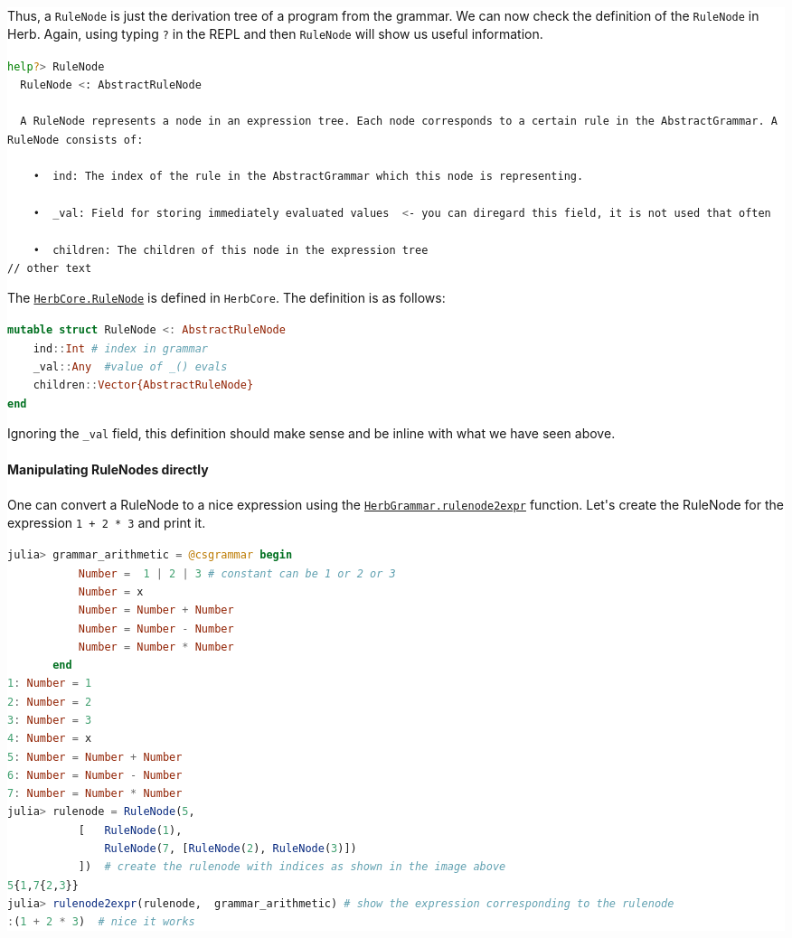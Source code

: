 Thus, a `RuleNode` is just the derivation tree of a program from the grammar. We can now check the definition of the `RuleNode` in Herb.
Again, using typing `?` in the REPL and then `RuleNode` will show us useful information.
```sh
help?> RuleNode
  RuleNode <: AbstractRuleNode

  A RuleNode represents a node in an expression tree. Each node corresponds to a certain rule in the AbstractGrammar. A RuleNode consists of:

    •  ind: The index of the rule in the AbstractGrammar which this node is representing.

    •  _val: Field for storing immediately evaluated values  <- you can diregard this field, it is not used that often

    •  children: The children of this node in the expression tree
// other text
```

The [`HerbCore.RuleNode`](@ref) is defined in `HerbCore`.
The definition is as follows:
```jl
mutable struct RuleNode <: AbstractRuleNode
    ind::Int # index in grammar
    _val::Any  #value of _() evals
    children::Vector{AbstractRuleNode}
end
``` 
Ignoring the `_val` field, this definition should make sense and be inline with what we have seen above.

#### Manipulating RuleNodes directly

One can convert a RuleNode to a nice expression using the [`HerbGrammar.rulenode2expr`](@ref) function.
Let's create the RuleNode for the expression `1 + 2 * 3` and print it.

```julia
julia> grammar_arithmetic = @csgrammar begin
           Number =  1 | 2 | 3 # constant can be 1 or 2 or 3
           Number = x
           Number = Number + Number
           Number = Number - Number
           Number = Number * Number
       end
1: Number = 1
2: Number = 2
3: Number = 3
4: Number = x
5: Number = Number + Number
6: Number = Number - Number
7: Number = Number * Number
julia> rulenode = RuleNode(5,
           [   RuleNode(1),
               RuleNode(7, [RuleNode(2), RuleNode(3)])
           ])  # create the rulenode with indices as shown in the image above
5{1,7{2,3}}
julia> rulenode2expr(rulenode,  grammar_arithmetic) # show the expression corresponding to the rulenode
:(1 + 2 * 3)  # nice it works
```
